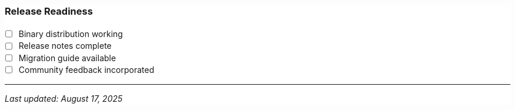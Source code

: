 ### Release Readiness
- [ ] Binary distribution working
- [ ] Release notes complete
- [ ] Migration guide available
- [ ] Community feedback incorporated

---

*Last updated: August 17, 2025*
